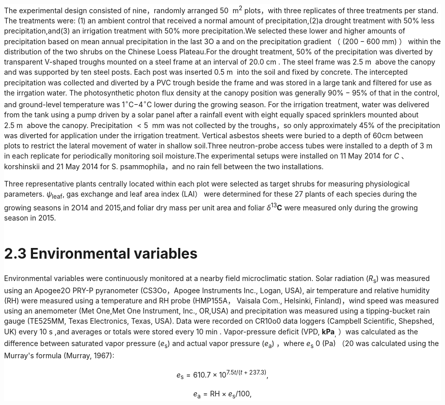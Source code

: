 The experimental design consisted of nine，randomly arranged $5 0 ~ \mathrm { ~ m } ^ { 2 }$ plots，with three replicates of three treatments per stand. The treatments were: (1) an ambient control that received a normal amount of precipitation,(2)a drought treatment with $50 \%$ less precipitation,and(3) an irrigation treatment with $50 \%$ more precipitation.We selected these lower and higher amounts of precipitation based on mean annual precipitation in the last 3O a and on the precipitation gradient （ $( 2 0 0 - 6 0 0 ~ \mathrm { { m m } ) }$ ） within the distribution of the two shrubs on the Chinese Loess Plateau.For the drought treatment, $50 \%$ of the precipitation was diverted by transparent V-shaped troughs mounted on a steel frame at an interval of $2 0 . 0 \ \mathrm { c m }$ . The steel frame was $2 . 5 \mathrm { ~ m ~ }$ above the canopy and was supported by ten steel posts. Each post was inserted $0 . 5 \mathrm { ~ m ~ }$ into the soil and fixed by concrete. The intercepted precipitation was collected and diverted by a PVC trough beside the frame and was stored in a large tank and filtered for use as the irrgation water. The photosynthetic photon flux density at the canopy position was generally $9 0 \% - 9 5 \%$ of that in the control, and ground-level temperature was $1 ^ { \circ } \mathrm { C } \mathrm { - } 4 ^ { \circ } \mathrm { C }$ lower during the growing season. For the irrigation treatment, water was delivered from the tank using a pump driven by a solar panel after a rainfall event with eight equally spaced sprinklers mounted about $2 . 5 \mathrm { ~ m ~ }$ above the canopy. Precipitation $< 5 \mathrm { ~ \ m m }$ was not collected by the troughs，so only approximately $45 \%$ of the precipitation was diverted for application under the irrigation treatment. Vertical asbestos sheets were buried to a depth of $6 0 \mathrm { c m }$ between plots to restrict the lateral movement of water in shallow soil.Three neutron-probe access tubes were installed to a depth of $3 \mathrm { ~ m ~ }$ in each replicate for periodically monitoring soil moisture.The experimental setups were installed on 11 May 2014 for $C$ 、korshinskii and 21 May 2014 for S. psammophila，and no rain fell between the two installations.

Three representative plants centrally located within each plot were selected as target shrubs for measuring physiological parameters. $\psi _ { \mathrm { l e a f } } ,$ gas exchange and leaf area index (LAI） were determined for these 27 plants of each species during the growing seasons in 2O14 and 2015,and foliar dry mass per unit area and foliar $\delta ^ { 1 3 } \mathbf { C }$ were measured only during the growing season in 2015.

# 2.3 Environmental variables

Environmental variables were continuously monitored at a nearby field microclimatic station. Solar radiation $( R _ { \mathrm { s } } )$ was measured using an Apogee2O PRY-P pyranometer (CS3Oo，Apogee Instruments Inc., Logan, USA), air temperature and relative humidity (RH) were measured using a temperature and RH probe (HMP155A， Vaisala Com., Helsinki, Finland)，wind speed was measured using an anemometer (Met One,Met One Instrument, Inc., OR,USA) and precipitation was measured using a tipping-bucket rain gauge (TE525MM, Texas Electronics, Texas, USA). Data were recorded on CR10o0 data loggers (Campbell Scientific, Shepshed, UK) every $1 0 ~ \mathrm { s }$ ,and averages or totals were stored every $1 0 ~ \mathrm { { m i n } }$ . Vapor-pressure deficit (VPD, $\mathbf { k P a } _ { , }$ ）was calculated as the difference between saturated vapor pressure $( e _ { \mathrm { s } } )$ and actual vapor pressure $( e _ { \mathrm { a } } )$ ，where $e _ { \mathrm { s } }$ 0 $\mathrm { ( P a ) }$ （20 was calculated using the Murray's formula (Murray, 1967):

$$
e _ { \mathrm { s } } { = } 6 1 0 . 7 \times 1 0 ^ { 7 . 5 t / ( t + 2 3 7 . 3 ) } ,
$$

$$
e _ { \mathrm { a } } { = } \mathrm { R H } { \times } e _ { \mathrm { s } } / 1 0 0 ,
$$
